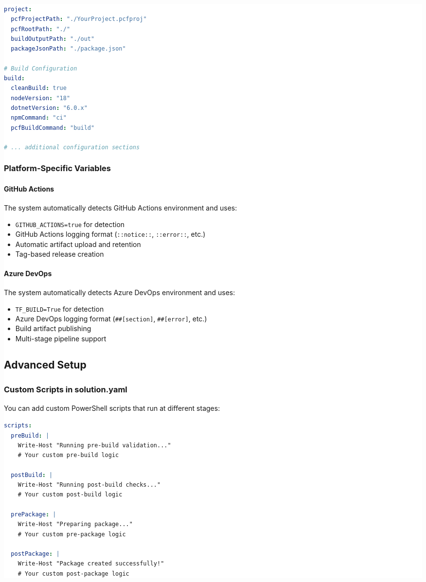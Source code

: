 ```yaml
project:
  pcfProjectPath: "./YourProject.pcfproj"
  pcfRootPath: "./"
  buildOutputPath: "./out"
  packageJsonPath: "./package.json"

# Build Configuration
build:
  cleanBuild: true
  nodeVersion: "18"
  dotnetVersion: "6.0.x"
  npmCommand: "ci"
  pcfBuildCommand: "build"

# ... additional configuration sections
```

### Platform-Specific Variables

#### GitHub Actions
The system automatically detects GitHub Actions environment and uses:
- `GITHUB_ACTIONS=true` for detection
- GitHub Actions logging format (`::notice::`, `::error::`, etc.)
- Automatic artifact upload and retention
- Tag-based release creation

#### Azure DevOps
The system automatically detects Azure DevOps environment and uses:
- `TF_BUILD=True` for detection
- Azure DevOps logging format (`##[section]`, `##[error]`, etc.)
- Build artifact publishing
- Multi-stage pipeline support

## Advanced Setup

### Custom Scripts in solution.yaml

You can add custom PowerShell scripts that run at different stages:

```yaml
scripts:
  preBuild: |
    Write-Host "Running pre-build validation..."
    # Your custom pre-build logic
  
  postBuild: |
    Write-Host "Running post-build checks..."
    # Your custom post-build logic
  
  prePackage: |
    Write-Host "Preparing package..."
    # Your custom pre-package logic
  
  postPackage: |
    Write-Host "Package created successfully!"
    # Your custom post-package logic
```

